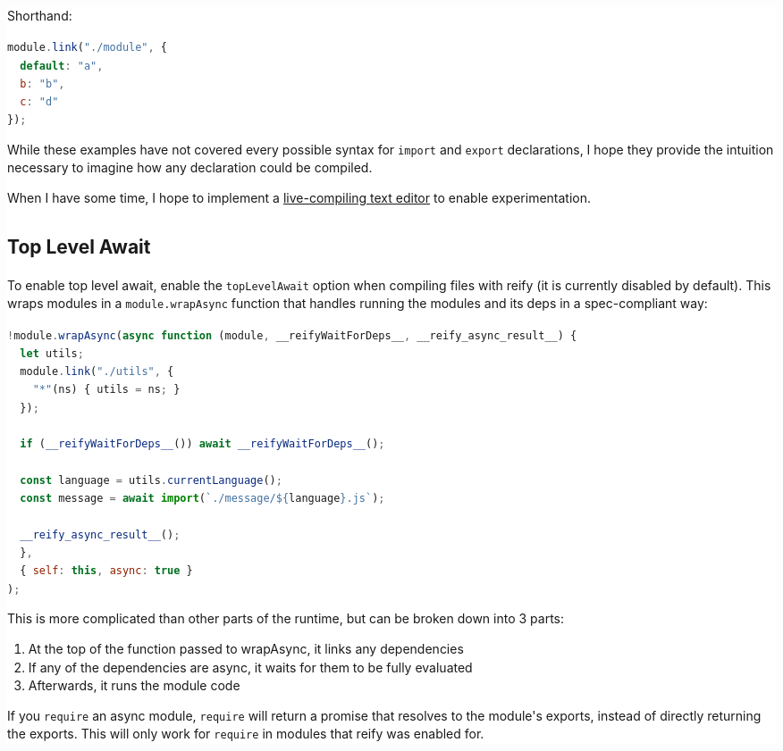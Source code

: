 Shorthand:

```js
module.link("./module", {
  default: "a",
  b: "b",
  c: "d"
});
```

While these examples have not covered every possible syntax for `import`
and `export` declarations, I hope they provide the intuition necessary to
imagine how any declaration could be compiled.

When I have some time, I hope to implement a [live-compiling text
editor](https://github.com/benjamn/reify/issues/15) to enable
experimentation.

## Top Level Await

To enable top level await, enable the `topLevelAwait` option when compiling files with reify (it is currently disabled by default). This wraps modules in a `module.wrapAsync` function that handles running the modules and its deps in a spec-compliant way:

```js
!module.wrapAsync(async function (module, __reifyWaitForDeps__, __reify_async_result__) {
  let utils;
  module.link("./utils", {
    "*"(ns) { utils = ns; }
  });

  if (__reifyWaitForDeps__()) await __reifyWaitForDeps__();

  const language = utils.currentLanguage();
  const message = await import(`./message/${language}.js`); 

  __reify_async_result__();
  },
  { self: this, async: true }
);
```

This is more complicated than other parts of the runtime, but can be broken down into 3 parts:
1. At the top of the function passed to wrapAsync, it links any dependencies
2. If any of the dependencies are async, it waits for them to be fully evaluated
3. Afterwards, it runs the module code

If you `require` an async module, `require` will return a promise that resolves to the module's exports, instead of directly returning the exports. This will only work for `require` in modules that reify was enabled for.
